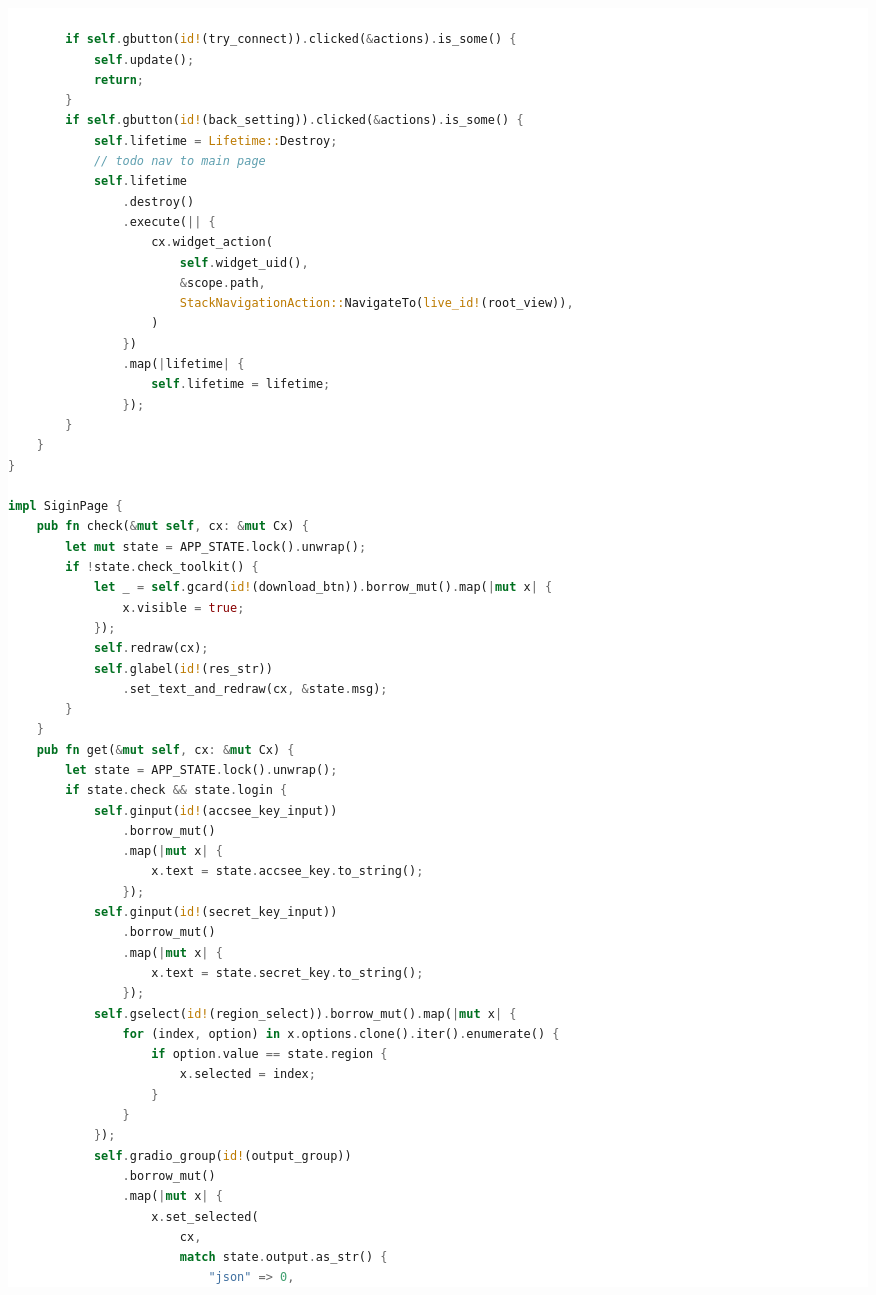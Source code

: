 ```rust

        if self.gbutton(id!(try_connect)).clicked(&actions).is_some() {
            self.update();
            return;
        }
        if self.gbutton(id!(back_setting)).clicked(&actions).is_some() {
            self.lifetime = Lifetime::Destroy;
            // todo nav to main page
            self.lifetime
                .destroy()
                .execute(|| {
                    cx.widget_action(
                        self.widget_uid(),
                        &scope.path,
                        StackNavigationAction::NavigateTo(live_id!(root_view)),
                    )
                })
                .map(|lifetime| {
                    self.lifetime = lifetime;
                });
        }
    }
}

impl SiginPage {
    pub fn check(&mut self, cx: &mut Cx) {
        let mut state = APP_STATE.lock().unwrap();
        if !state.check_toolkit() {
            let _ = self.gcard(id!(download_btn)).borrow_mut().map(|mut x| {
                x.visible = true;
            });
            self.redraw(cx);
            self.glabel(id!(res_str))
                .set_text_and_redraw(cx, &state.msg);
        }
    }
    pub fn get(&mut self, cx: &mut Cx) {
        let state = APP_STATE.lock().unwrap();
        if state.check && state.login {
            self.ginput(id!(accsee_key_input))
                .borrow_mut()
                .map(|mut x| {
                    x.text = state.accsee_key.to_string();
                });
            self.ginput(id!(secret_key_input))
                .borrow_mut()
                .map(|mut x| {
                    x.text = state.secret_key.to_string();
                });
            self.gselect(id!(region_select)).borrow_mut().map(|mut x| {
                for (index, option) in x.options.clone().iter().enumerate() {
                    if option.value == state.region {
                        x.selected = index;
                    }
                }
            });
            self.gradio_group(id!(output_group))
                .borrow_mut()
                .map(|mut x| {
                    x.set_selected(
                        cx,
                        match state.output.as_str() {
                            "json" => 0,
```